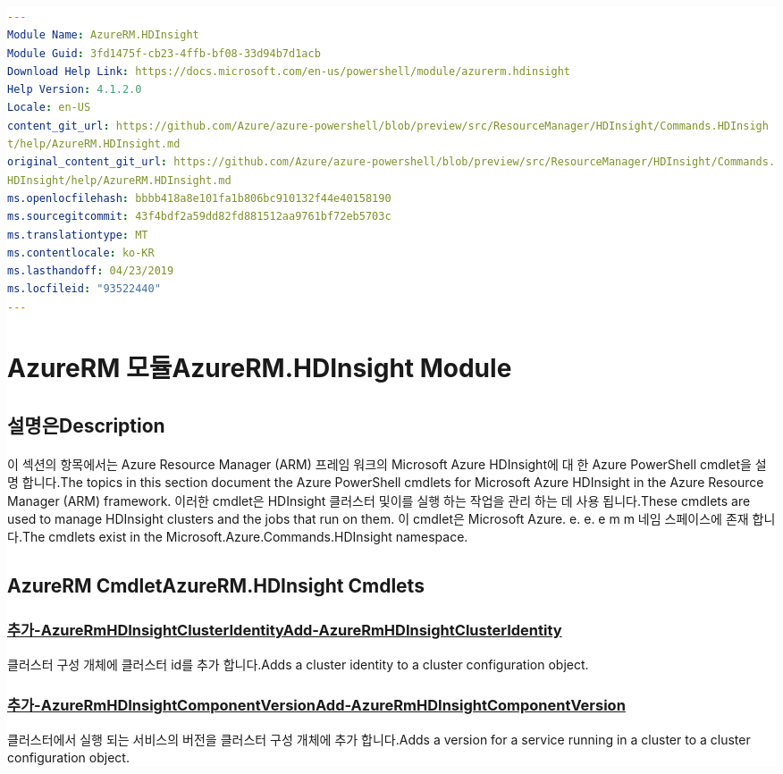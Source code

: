```yaml
---
Module Name: AzureRM.HDInsight
Module Guid: 3fd1475f-cb23-4ffb-bf08-33d94b7d1acb
Download Help Link: https://docs.microsoft.com/en-us/powershell/module/azurerm.hdinsight
Help Version: 4.1.2.0
Locale: en-US
content_git_url: https://github.com/Azure/azure-powershell/blob/preview/src/ResourceManager/HDInsight/Commands.HDInsight/help/AzureRM.HDInsight.md
original_content_git_url: https://github.com/Azure/azure-powershell/blob/preview/src/ResourceManager/HDInsight/Commands.HDInsight/help/AzureRM.HDInsight.md
ms.openlocfilehash: bbbb418a8e101fa1b806bc910132f44e40158190
ms.sourcegitcommit: 43f4bdf2a59dd82fd881512aa9761bf72eb5703c
ms.translationtype: MT
ms.contentlocale: ko-KR
ms.lasthandoff: 04/23/2019
ms.locfileid: "93522440"
---
```

# <span data-ttu-id="dc219-101">AzureRM 모듈</span><span class="sxs-lookup"><span data-stu-id="dc219-101">AzureRM.HDInsight Module</span></span>
## <span data-ttu-id="dc219-102">설명은</span><span class="sxs-lookup"><span data-stu-id="dc219-102">Description</span></span>
<span data-ttu-id="dc219-103">이 섹션의 항목에서는 Azure Resource Manager (ARM) 프레임 워크의 Microsoft Azure HDInsight에 대 한 Azure PowerShell cmdlet을 설명 합니다.</span><span class="sxs-lookup"><span data-stu-id="dc219-103">The topics in this section document the Azure PowerShell cmdlets for Microsoft Azure HDInsight in the Azure Resource Manager (ARM) framework.</span></span> <span data-ttu-id="dc219-104">이러한 cmdlet은 HDInsight 클러스터 및이를 실행 하는 작업을 관리 하는 데 사용 됩니다.</span><span class="sxs-lookup"><span data-stu-id="dc219-104">These cmdlets are used to manage HDInsight clusters and the jobs that run on them.</span></span> <span data-ttu-id="dc219-105">이 cmdlet은 Microsoft Azure. e. e. e m m 네임 스페이스에 존재 합니다.</span><span class="sxs-lookup"><span data-stu-id="dc219-105">The cmdlets exist in the Microsoft.Azure.Commands.HDInsight namespace.</span></span>

## <span data-ttu-id="dc219-106">AzureRM Cmdlet</span><span class="sxs-lookup"><span data-stu-id="dc219-106">AzureRM.HDInsight Cmdlets</span></span>
### [<span data-ttu-id="dc219-107">추가-AzureRmHDInsightClusterIdentity</span><span class="sxs-lookup"><span data-stu-id="dc219-107">Add-AzureRmHDInsightClusterIdentity</span></span>](Add-AzureRmHDInsightClusterIdentity.md)
<span data-ttu-id="dc219-108">클러스터 구성 개체에 클러스터 id를 추가 합니다.</span><span class="sxs-lookup"><span data-stu-id="dc219-108">Adds a cluster identity to a cluster configuration object.</span></span>

### [<span data-ttu-id="dc219-109">추가-AzureRmHDInsightComponentVersion</span><span class="sxs-lookup"><span data-stu-id="dc219-109">Add-AzureRmHDInsightComponentVersion</span></span>](Add-AzureRmHDInsightComponentVersion.md)
<span data-ttu-id="dc219-110">클러스터에서 실행 되는 서비스의 버전을 클러스터 구성 개체에 추가 합니다.</span><span class="sxs-lookup"><span data-stu-id="dc219-110">Adds a version for a service running in a cluster to a cluster configuration object.</span></span>
